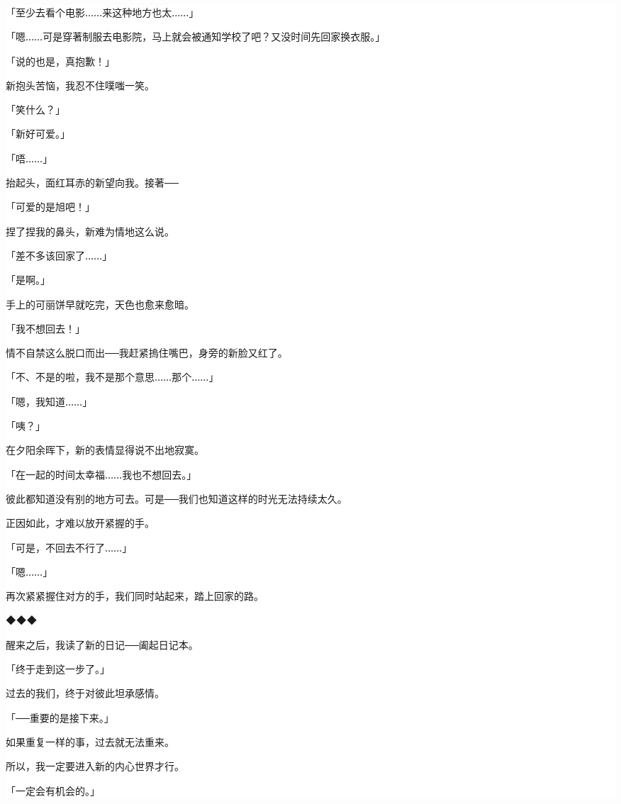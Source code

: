 「至少去看个电影……来这种地方也太……」

「嗯……可是穿著制服去电影院，马上就会被通知学校了吧？又没时间先回家换衣服。」

「说的也是，真抱歉！」

新抱头苦恼，我忍不住噗嗤一笑。

「笑什么？」

「新好可爱。」

「唔……」

抬起头，面红耳赤的新望向我。接著──

「可爱的是旭吧！」

捏了捏我的鼻头，新难为情地这么说。

「差不多该回家了……」

「是啊。」

手上的可丽饼早就吃完，天色也愈来愈暗。

「我不想回去！」

情不自禁这么脱口而出──我赶紧摀住嘴巴，身旁的新脸又红了。

「不、不是的啦，我不是那个意思……那个……」

「嗯，我知道……」

「咦？」

在夕阳余晖下，新的表情显得说不出地寂寞。

「在一起的时间太幸福……我也不想回去。」

彼此都知道没有别的地方可去。可是──我们也知道这样的时光无法持续太久。

正因如此，才难以放开紧握的手。

「可是，不回去不行了……」

「嗯……」

再次紧紧握住对方的手，我们同时站起来，踏上回家的路。

◆◆◆

醒来之后，我读了新的日记──阖起日记本。

「终于走到这一步了。」

过去的我们，终于对彼此坦承感情。

「──重要的是接下来。」

如果重复一样的事，过去就无法重来。

所以，我一定要进入新的内心世界才行。

「一定会有机会的。」

